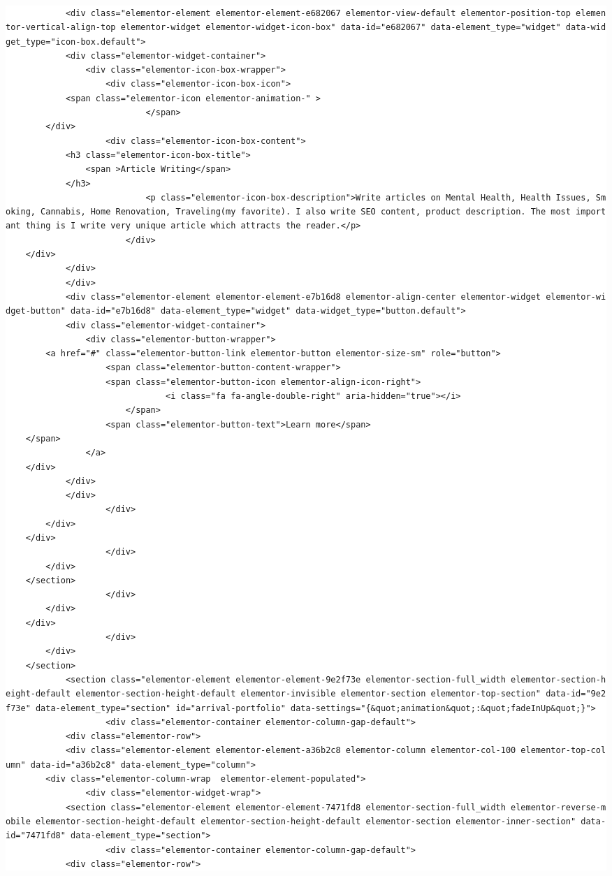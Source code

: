 				<div class="elementor-element elementor-element-e682067 elementor-view-default elementor-position-top elementor-vertical-align-top elementor-widget elementor-widget-icon-box" data-id="e682067" data-element_type="widget" data-widget_type="icon-box.default">
				<div class="elementor-widget-container">
					<div class="elementor-icon-box-wrapper">
						<div class="elementor-icon-box-icon">
				<span class="elementor-icon elementor-animation-" >
								</span>
			</div>
						<div class="elementor-icon-box-content">
				<h3 class="elementor-icon-box-title">
					<span >Article Writing</span>
				</h3>
								<p class="elementor-icon-box-description">Write articles on Mental Health, Health Issues, Smoking, Cannabis, Home Renovation, Traveling(my favorite). I also write SEO content, product description. The most important thing is I write very unique article which attracts the reader.</p>
							</div>
		</div>
				</div>
				</div>
				<div class="elementor-element elementor-element-e7b16d8 elementor-align-center elementor-widget elementor-widget-button" data-id="e7b16d8" data-element_type="widget" data-widget_type="button.default">
				<div class="elementor-widget-container">
					<div class="elementor-button-wrapper">
			<a href="#" class="elementor-button-link elementor-button elementor-size-sm" role="button">
						<span class="elementor-button-content-wrapper">
						<span class="elementor-button-icon elementor-align-icon-right">
									<i class="fa fa-angle-double-right" aria-hidden="true"></i>
							</span>
						<span class="elementor-button-text">Learn more</span>
		</span>
					</a>
		</div>
				</div>
				</div>
						</div>
			</div>
		</div>
						</div>
			</div>
		</section>
						</div>
			</div>
		</div>
						</div>
			</div>
		</section>
				<section class="elementor-element elementor-element-9e2f73e elementor-section-full_width elementor-section-height-default elementor-section-height-default elementor-invisible elementor-section elementor-top-section" data-id="9e2f73e" data-element_type="section" id="arrival-portfolio" data-settings="{&quot;animation&quot;:&quot;fadeInUp&quot;}">
						<div class="elementor-container elementor-column-gap-default">
				<div class="elementor-row">
				<div class="elementor-element elementor-element-a36b2c8 elementor-column elementor-col-100 elementor-top-column" data-id="a36b2c8" data-element_type="column">
			<div class="elementor-column-wrap  elementor-element-populated">
					<div class="elementor-widget-wrap">
				<section class="elementor-element elementor-element-7471fd8 elementor-section-full_width elementor-reverse-mobile elementor-section-height-default elementor-section-height-default elementor-section elementor-inner-section" data-id="7471fd8" data-element_type="section">
						<div class="elementor-container elementor-column-gap-default">
				<div class="elementor-row">